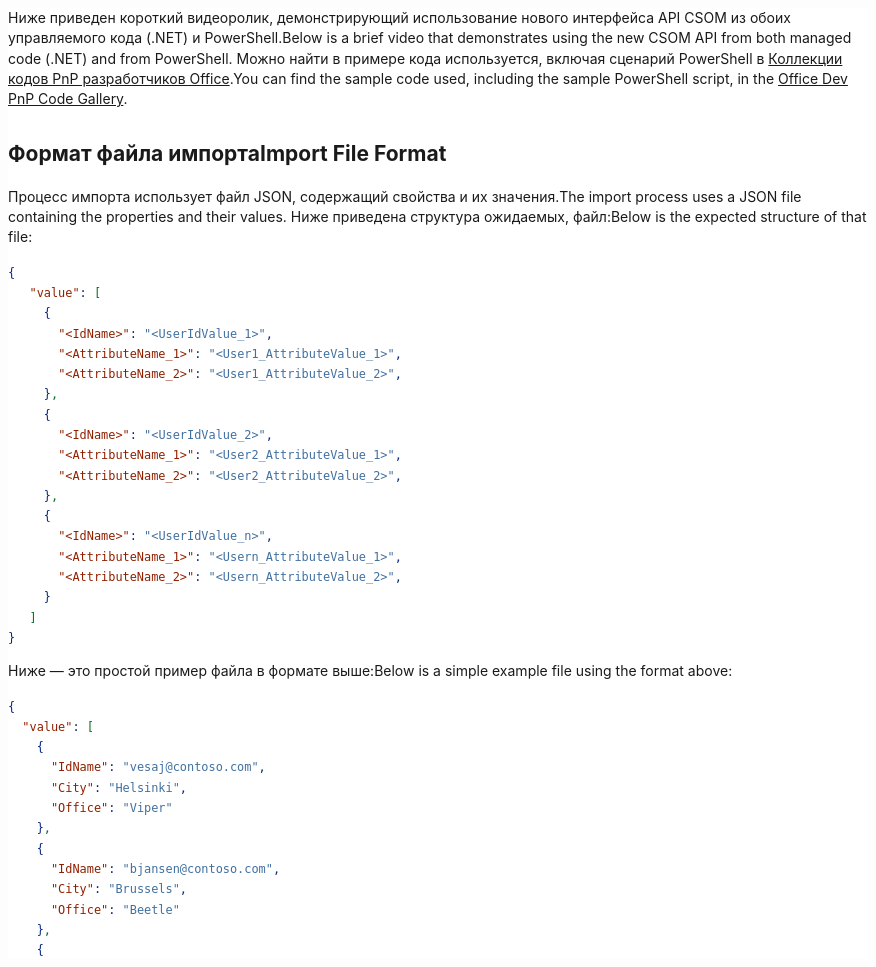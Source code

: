 <span data-ttu-id="dddd2-128">Ниже приведен короткий видеоролик, демонстрирующий использование нового интерфейса API CSOM из обоих управляемого кода (.NET) и PowerShell.</span><span class="sxs-lookup"><span data-stu-id="dddd2-128">Below is a brief video that demonstrates using the new CSOM API from both managed code (.NET) and from PowerShell.</span></span> <span data-ttu-id="dddd2-129">Можно найти в примере кода используется, включая сценарий PowerShell в [Коллекции кодов PnP разработчиков Office](http://dev.office.com/patterns-and-practices-detail/7202).</span><span class="sxs-lookup"><span data-stu-id="dddd2-129">You can find the sample code used, including the sample PowerShell script, in the [Office Dev PnP Code Gallery](http://dev.office.com/patterns-and-practices-detail/7202).</span></span>

<iframe id="ytplayer" type="text/html" width="640" height="390" src="https://www.youtube.com/embed/-X_2T0SRUBk?autoplay=0&origin=https://msdn.microsoft.com" frameborder="0"></iframe>

## <a name="import-file-format"></a><span data-ttu-id="dddd2-130">Формат файла импорта</span><span class="sxs-lookup"><span data-stu-id="dddd2-130">Import File Format</span></span>
<span data-ttu-id="dddd2-131"><a name="sectionSection1"> </a></span><span class="sxs-lookup"><span data-stu-id="dddd2-131"></span></span>

<span data-ttu-id="dddd2-132">Процесс импорта использует файл JSON, содержащий свойства и их значения.</span><span class="sxs-lookup"><span data-stu-id="dddd2-132">The import process uses a JSON file containing the properties and their values.</span></span> <span data-ttu-id="dddd2-133">Ниже приведена структура ожидаемых, файл:</span><span class="sxs-lookup"><span data-stu-id="dddd2-133">Below is the expected structure of that file:</span></span>   

```JSON
{
   "value": [
     {
       "<IdName>": "<UserIdValue_1>",
       "<AttributeName_1>": "<User1_AttributeValue_1>",
       "<AttributeName_2>": "<User1_AttributeValue_2>",
     },
     {
       "<IdName>": "<UserIdValue_2>",
       "<AttributeName_1>": "<User2_AttributeValue_1>",
       "<AttributeName_2>": "<User2_AttributeValue_2>",
     },
     {
       "<IdName>": "<UserIdValue_n>",
       "<AttributeName_1>": "<Usern_AttributeValue_1>",
       "<AttributeName_2>": "<Usern_AttributeValue_2>",
     }
   ]
}
```

<span data-ttu-id="dddd2-134">Ниже — это простой пример файла в формате выше:</span><span class="sxs-lookup"><span data-stu-id="dddd2-134">Below is a simple example file using the format above:</span></span>

```JSON
{
  "value": [
    {
      "IdName": "vesaj@contoso.com",
      "City": "Helsinki",
      "Office": "Viper"
    },
    {
      "IdName": "bjansen@contoso.com",
      "City": "Brussels",
      "Office": "Beetle"
    },
    {
```